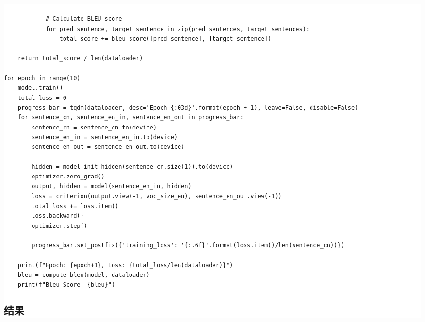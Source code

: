 ```

            # Calculate BLEU score
            for pred_sentence, target_sentence in zip(pred_sentences, target_sentences):
                total_score += bleu_score([pred_sentence], [target_sentence])

    return total_score / len(dataloader)

for epoch in range(10):
    model.train()
    total_loss = 0
    progress_bar = tqdm(dataloader, desc='Epoch {:03d}'.format(epoch + 1), leave=False, disable=False)
    for sentence_cn, sentence_en_in, sentence_en_out in progress_bar:
        sentence_cn = sentence_cn.to(device)
        sentence_en_in = sentence_en_in.to(device)
        sentence_en_out = sentence_en_out.to(device)
      
        hidden = model.init_hidden(sentence_cn.size(1)).to(device)
        optimizer.zero_grad()
        output, hidden = model(sentence_en_in, hidden)
        loss = criterion(output.view(-1, voc_size_en), sentence_en_out.view(-1))
        total_loss += loss.item()
        loss.backward()
        optimizer.step()

        progress_bar.set_postfix({'training_loss': '{:.6f}'.format(loss.item()/len(sentence_cn))})

    print(f"Epoch: {epoch+1}, Loss: {total_loss/len(dataloader)}")
    bleu = compute_bleu(model, dataloader)
    print(f"Bleu Score: {bleu}")
```

## 结果
